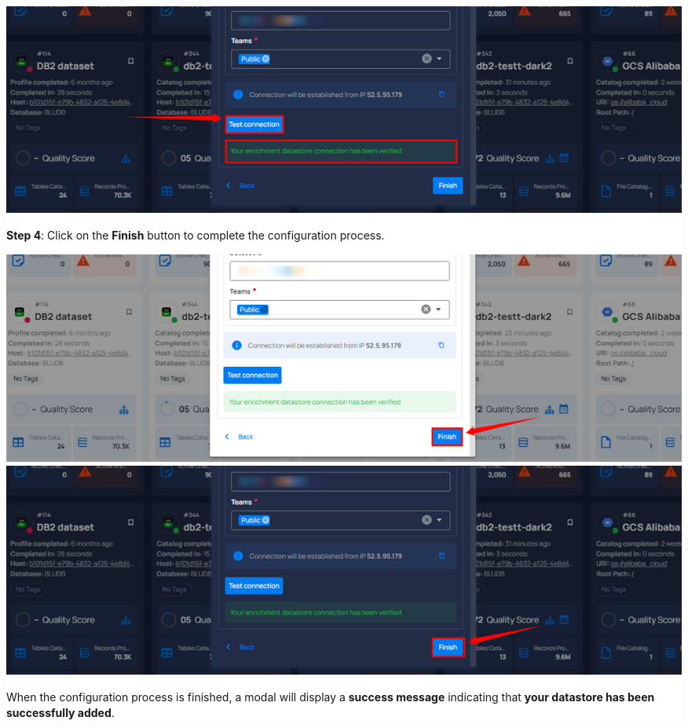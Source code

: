 ![test-connection-for-enrichment-datastore](../assets/datastores/azure-datalake-storage/test-connection-for-enrichment-datastore-dark.png#only-dark)

**Step 4**: Click on the **Finish** button to complete the configuration process.

![finish-configuration](../assets/datastores/azure-datalake-storage/finish-configuration-light.png#only-light)
![finish-configuration](../assets/datastores/azure-datalake-storage/finish-configuration-dark.png#only-dark)

When the configuration process is finished, a modal will display a **success message** indicating that **your datastore has been successfully added**.
